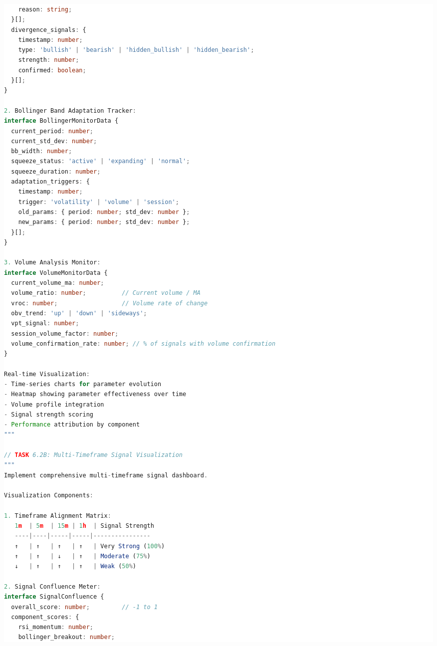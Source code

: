 ```typescript
    reason: string;
  }[];
  divergence_signals: {
    timestamp: number;
    type: 'bullish' | 'bearish' | 'hidden_bullish' | 'hidden_bearish';
    strength: number;
    confirmed: boolean;
  }[];
}

2. Bollinger Band Adaptation Tracker:
interface BollingerMonitorData {
  current_period: number;
  current_std_dev: number;
  bb_width: number;
  squeeze_status: 'active' | 'expanding' | 'normal';
  squeeze_duration: number;
  adaptation_triggers: {
    timestamp: number;
    trigger: 'volatility' | 'volume' | 'session';
    old_params: { period: number; std_dev: number };
    new_params: { period: number; std_dev: number };
  }[];
}

3. Volume Analysis Monitor:
interface VolumeMonitorData {
  current_volume_ma: number;
  volume_ratio: number;          // Current volume / MA
  vroc: number;                  // Volume rate of change
  obv_trend: 'up' | 'down' | 'sideways';
  vpt_signal: number;
  session_volume_factor: number;
  volume_confirmation_rate: number; // % of signals with volume confirmation
}

Real-time Visualization:
- Time-series charts for parameter evolution
- Heatmap showing parameter effectiveness over time
- Volume profile integration
- Signal strength scoring
- Performance attribution by component
"""

// TASK 6.2B: Multi-Timeframe Signal Visualization
"""
Implement comprehensive multi-timeframe signal dashboard.

Visualization Components:

1. Timeframe Alignment Matrix:
   1m  | 5m  | 15m | 1h  | Signal Strength
   ----|----|-----|-----|----------------
   ↑   | ↑   | ↑   | ↑   | Very Strong (100%)
   ↑   | ↑   | ↓   | ↑   | Moderate (75%)
   ↓   | ↑   | ↑   | ↑   | Weak (50%)

2. Signal Confluence Meter:
interface SignalConfluence {
  overall_score: number;         // -1 to 1
  component_scores: {
    rsi_momentum: number;
    bollinger_breakout: number;
```